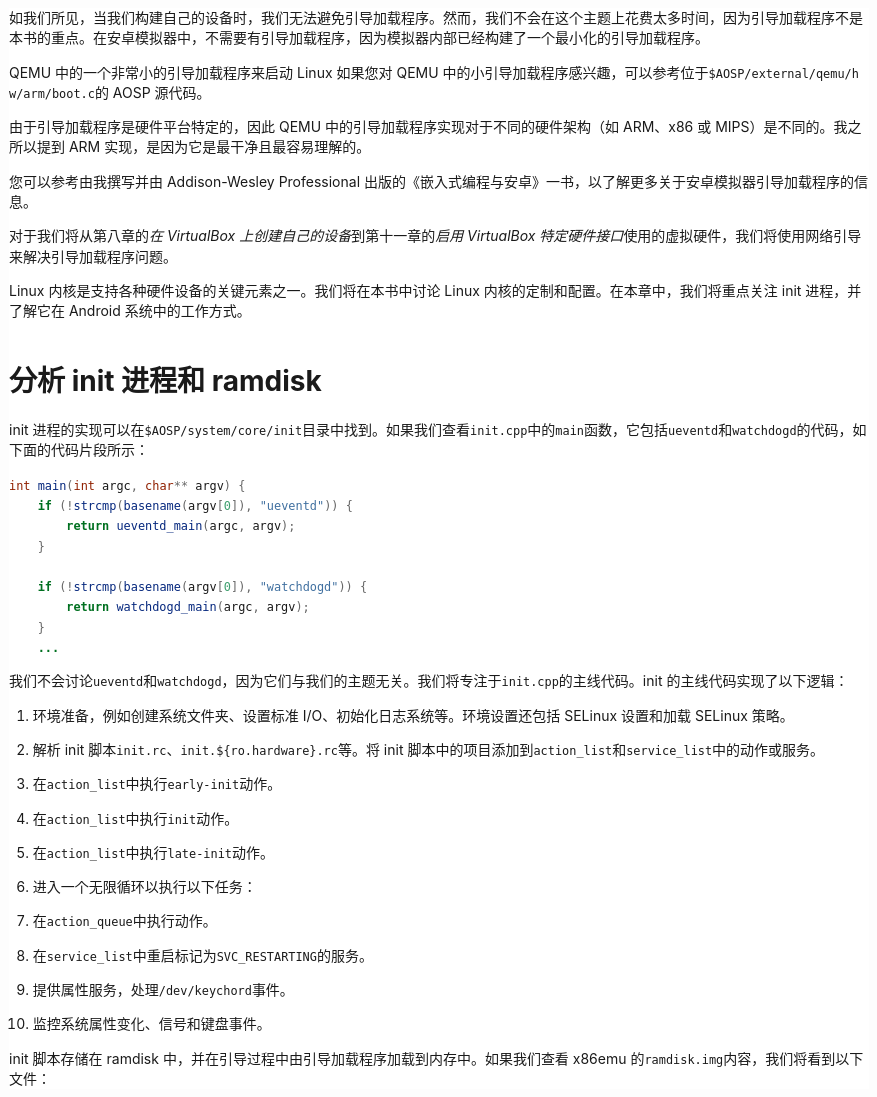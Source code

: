 如我们所见，当我们构建自己的设备时，我们无法避免引导加载程序。然而，我们不会在这个主题上花费太多时间，因为引导加载程序不是本书的重点。在安卓模拟器中，不需要有引导加载程序，因为模拟器内部已经构建了一个最小化的引导加载程序。

QEMU 中的一个非常小的引导加载程序来启动 Linux 如果您对 QEMU 中的小引导加载程序感兴趣，可以参考位于`$AOSP/external/qemu/hw/arm/boot.c`的 AOSP 源代码。

由于引导加载程序是硬件平台特定的，因此 QEMU 中的引导加载程序实现对于不同的硬件架构（如 ARM、x86 或 MIPS）是不同的。我之所以提到 ARM 实现，是因为它是最干净且最容易理解的。

您可以参考由我撰写并由 Addison-Wesley Professional 出版的《嵌入式编程与安卓》一书，以了解更多关于安卓模拟器引导加载程序的信息。

对于我们将从第八章的*在 VirtualBox 上创建自己的设备*到第十一章的*启用 VirtualBox 特定硬件接口*使用的虚拟硬件，我们将使用网络引导来解决引导加载程序问题。

Linux 内核是支持各种硬件设备的关键元素之一。我们将在本书中讨论 Linux 内核的定制和配置。在本章中，我们将重点关注 init 进程，并了解它在 Android 系统中的工作方式。

# 分析 init 进程和 ramdisk

init 进程的实现可以在`$AOSP/system/core/init`目录中找到。如果我们查看`init.cpp`中的`main`函数，它包括`ueventd`和`watchdogd`的代码，如下面的代码片段所示：

```java
int main(int argc, char** argv) { 
    if (!strcmp(basename(argv[0]), "ueventd")) { 
        return ueventd_main(argc, argv); 
    } 

    if (!strcmp(basename(argv[0]), "watchdogd")) { 
        return watchdogd_main(argc, argv); 
    } 
    ... 

```

我们不会讨论`ueventd`和`watchdogd`，因为它们与我们的主题无关。我们将专注于`init.cpp`的主线代码。init 的主线代码实现了以下逻辑：

1.  环境准备，例如创建系统文件夹、设置标准 I/O、初始化日志系统等。环境设置还包括 SELinux 设置和加载 SELinux 策略。

1.  解析 init 脚本`init.rc`、`init.${ro.hardware}.rc`等。将 init 脚本中的项目添加到`action_list`和`service_list`中的动作或服务。

1.  在`action_list`中执行`early-init`动作。

1.  在`action_list`中执行`init`动作。

1.  在`action_list`中执行`late-init`动作。

1.  进入一个无限循环以执行以下任务：

1.  在`action_queue`中执行动作。

1.  在`service_list`中重启标记为`SVC_RESTARTING`的服务。

1.  提供属性服务，处理`/dev/keychord`事件。

1.  监控系统属性变化、信号和键盘事件。

init 脚本存储在 ramdisk 中，并在引导过程中由引导加载程序加载到内存中。如果我们查看 x86emu 的`ramdisk.img`内容，我们将看到以下文件：
